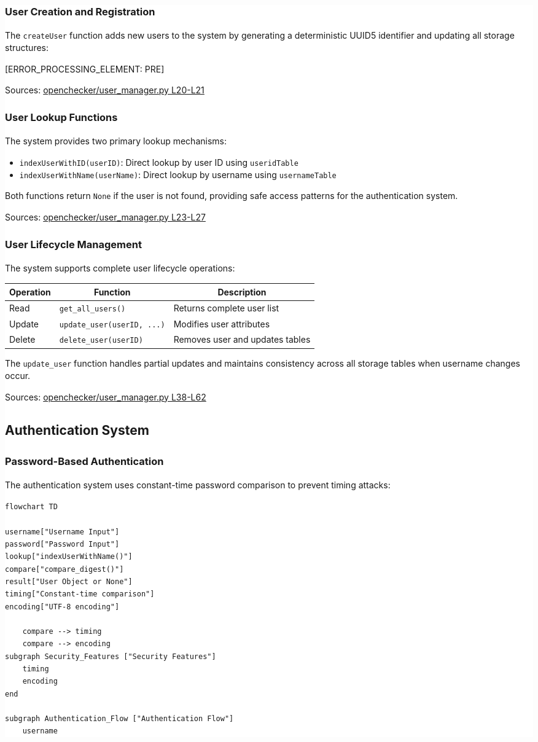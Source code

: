 ### User Creation and Registration

The `createUser` function adds new users to the system by generating a deterministic UUID5 identifier and updating all storage structures:

[ERROR_PROCESSING_ELEMENT: PRE]

Sources: [openchecker/user_manager.py L20-L21](https://github.com/Laniakea2012/openchecker/blob/00a9732e/openchecker/user_manager.py#L20-L21)

### User Lookup Functions

The system provides two primary lookup mechanisms:

* `indexUserWithID(userID)`: Direct lookup by user ID using `useridTable`
* `indexUserWithName(userName)`: Direct lookup by username using `usernameTable`

Both functions return `None` if the user is not found, providing safe access patterns for the authentication system.

Sources: [openchecker/user_manager.py L23-L27](https://github.com/Laniakea2012/openchecker/blob/00a9732e/openchecker/user_manager.py#L23-L27)

### User Lifecycle Management

The system supports complete user lifecycle operations:

| Operation | Function | Description |
| --- | --- | --- |
| Read | `get_all_users()` | Returns complete user list |
| Update | `update_user(userID, ...)` | Modifies user attributes |
| Delete | `delete_user(userID)` | Removes user and updates tables |

The `update_user` function handles partial updates and maintains consistency across all storage tables when username changes occur.

Sources: [openchecker/user_manager.py L38-L62](https://github.com/Laniakea2012/openchecker/blob/00a9732e/openchecker/user_manager.py#L38-L62)

## Authentication System

### Password-Based Authentication

The authentication system uses constant-time password comparison to prevent timing attacks:

```mermaid
flowchart TD

username["Username Input"]
password["Password Input"]
lookup["indexUserWithName()"]
compare["compare_digest()"]
result["User Object or None"]
timing["Constant-time comparison"]
encoding["UTF-8 encoding"]

    compare --> timing
    compare --> encoding
subgraph Security_Features ["Security Features"]
    timing
    encoding
end

subgraph Authentication_Flow ["Authentication Flow"]
    username
```